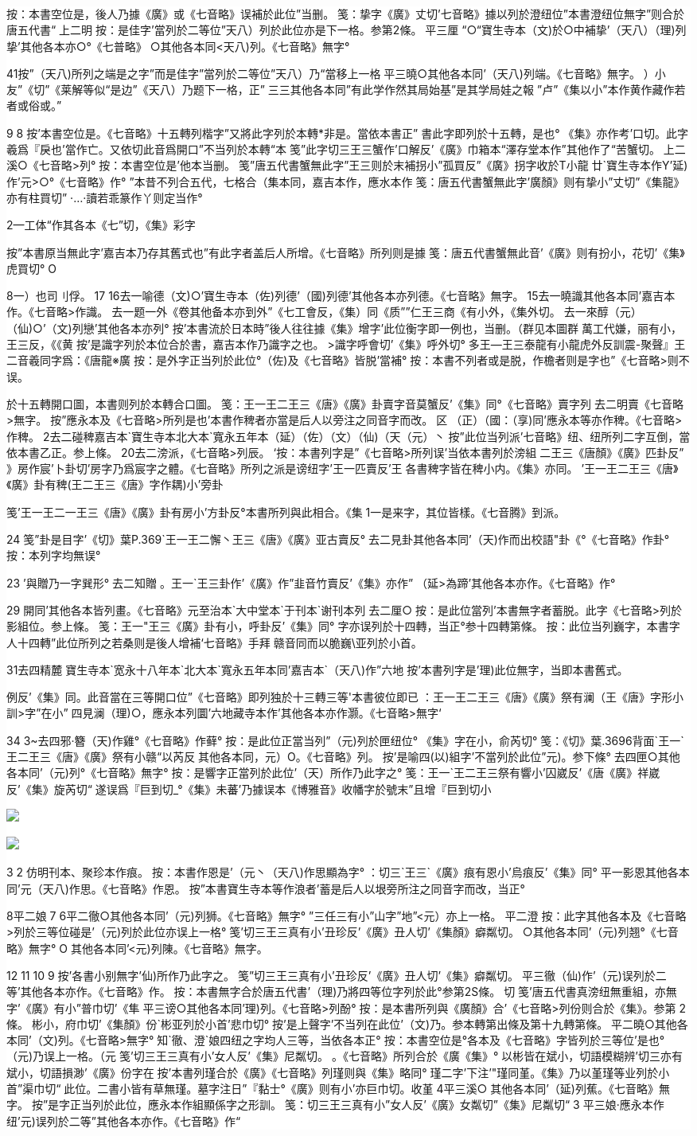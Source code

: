 按：本書空位是，後人乃據《廣》或《七音略》误補於此位”当删。 笺：挚字《廣》丈切’七音略》據以列於澄纽位”本書澄纽位無字”则合於唐五代書“ 上二明 按：是佳字’當列於二等位”天八）列於此位亦是下一格。参第2條。 平三厘 “○“寶生寺本（文)於○中補挚’（天八）（理)列挚’其他各本亦○°《七普略》 ○其他各本同<天八)列。《七音略》無字°  

41按”（天八)所列之端是之字”而是佳字”當列於二等位”天八）乃“當移上一格 平三曉○其他各本同’（天八)列端。《七音略》無字。 ）小友”《切”《莱解等似“是边”《天八）乃题下一格，正” 三三其他各本同”有此学作然其局始基”是其学局娃之報 ”卢”《集以小”本作黄作藏作若者或俗或。”  

9 8 按’本書空位是。《七音略》十五轉列楷字”又將此字列於本轉\*非是。當依本書正” 書此字即列於十五轉，是也° 《集》亦作考’口切。此字羲爲『戾也’當作亡。又依切此音爲開口”不当列於本轉“本 笺”此字切三王三蟹作’口解反’《廣》巾箱本“澤存堂本作”其他作了“苦蟹切。 上二溪○《七音略>列° 按：本書空位是’他本当删。 笺”唐五代書蟹無此字”王三则於末補拐小”孤買反”《廣》拐字收於T小龍 廿\`寶生寺本作Y’延)作’元>○°《七音略》作° ”本昔不列合五代，七格合（集本同，嘉吉本作，應水本作 笺：唐五代書蟹無此字’廣顏》则有挚小”丈切”《集龍》亦有柱買切” ·…·讀若乖篆作丫则定当作°  

2—工体“作其各本《七”切，《集》彩字  

按”本書原当無此字’嘉吉本乃存其舊式也”有此字者盖后人所增。《七音略》所列则是據 笺：唐五代書蟹無此音’《廣》则有扮小，花切’《集》虎買切° O  

8一）也司刂俘。 17 16去一喻德（文)○’寶生寺本（佐)列德’（國)列德’其他各本亦列德。《七音略》無字。 15去一曉識其他各本同’嘉吉本作。《七音略>作識。 去一题一外《卷其他备本亦到外”《七工會反，《集）同《质””仁王三商《有小外，《集外切。 去一來醇（元）（仙)○’（文)列戀’其他各本亦列° 按’本書流於日本時”後人往往據《集》增字’此位衡字即一例也，当删。（群见本圖群 萬工代嫌，丽有小，王三反，《《黄 按’是識字列於本位合於書，嘉吉本作乃識字之也。 >識字呼會切’《集》呼外切° 多王—王三泰龍有小龍虎外反訓震-聚聲』王二音羲同字爲：《唐龍※廣 按：是外字正当列於此位°（佐)及《七音略》皆脱’當補° 按：本書不列者或是脱，作檐者则是字也”《七音略>则不误。  

於十五轉開口圖，本書则列於本轉合口圖。 笺：王一王二王三《唐》《廣》卦賣字音莫蟹反’《集》同°《七音略》賣字列 去二明賣《七音略>無字。 按”應永本及《七音略>所列是也’本書作稗者亦當是后人以旁注之同音字而改。 区 （正）（國：（享)同’應永本等亦作稗。《七音略>作稗。 2去二碰稗嘉吉本\`寶生寺本北大本\`寬永五年本（延）（佐）（文）（仙)（天（元）丶 按”此位当列派’七音略》纽、纽所列二字互倒，當依本書乙正。参上條。 20去二滂派，《七音略>列辰。 ‘按：本書列字是”《七音略>所列误’当依本書列於滂組 二王三《唐顏》《廣》匹卦反” 》房作宸’卜卦切’房字乃爲宸字之體。《七音略》所列之派是谤纽字’王一匹賣反’王 各書稗字皆在稗小内。《集》亦同。 ’王一王二王三《唐》《廣》卦有稗(王二王三《唐》字作耦)小’旁卦  

笺’王一王二一王三《唐》《廣》卦有房小’方卦反°本書所列與此相合。《集 1一是来字，其位皆樣。《七音腾》到派。  

24 笺”卦是目字’《切》葉P.369\`王一王二懈丶王三《唐》《廣》亚古賣反° 去二見卦其他各本同’（天)作而出校語"卦《°《七音略》作卦° 按：本列字均無误°  

23 ’與贈乃一字巽形° 去二知贈 。王一\`王三卦作’《廣》作”韭音竹賣反’《集》亦作” （延>為蹄’其他各本亦作。《七音略》作°  

29 開同’其他各本皆列畫。《七音略》元至治本\`大中堂本\`于刊本\`谢刊本列 去二厘○ 按：是此位當列’本書無字者蓄脱。此字《七音略>列於影組位。参上條。 笺：王一"王三《廣》卦有小，呼卦反’《集》同° 字亦误列於十四轉，当正°参十四轉第條。 按：此位当列巍字，本書字人十四轉”此位所列之若桑则是後人增補‘七音略》手拜 赣音同而以脆巍\亚列於小首。  

31去四精麓 寶生寺本\`宽永十八年本\`北大本\`寬永五年本同’嘉吉本\`（天八)作”六地 按’本書列字是’理)此位無字，当即本書舊式。  

例反’《集》同。此音當在三等開口位”《七音略》即列独於十三轉三等'本書彼位即已 ：王一王二王三《唐》《廣》祭有澜（王《唐》字形小訓>字”在小” 四見澜（理)○，應永本列圜’六地藏寺本作’其他各本亦作灏。《七音略>無字‘  

34 3\~去四邪·簪（天)作雞°《七音略》作藓° 按：是此位正當当列”（元)列於匣纽位° 《集》字在小，俞芮切° 笺：《切》葉.3696背面\`王一\`王二王三《唐》《廣》祭有小赣“以芮反 其他各本同，元）O。《七音略》列。 按’是喻四(以)組字’不當列於此位”元)。参下條° 去四匣○其他各本同’（元)列°《七音略》無字° 按：是響字正當列於此位’（天）所作乃此字之° 笺：王一\`王二王三祭有響小’囚崴反’《唐《廣》祥崴反’《集》旋芮切“ 遂误爲『巨到切_°《集》未蕃’乃據误本《博雅音》收幡字於號末”且增『巨到切小  

![](https://cdn-mineru.openxlab.org.cn/extract/c58f6a0e-f72c-4912-8122-5702206d96a8/b695cfbe671e130a729bd6c4a84d4ef2772c5aa11b737d8dc454145fc906289d.jpg)  

![](https://cdn-mineru.openxlab.org.cn/extract/c58f6a0e-f72c-4912-8122-5702206d96a8/3260c6b999e4e1bb2c5344c54f42760e178bc73d76faf4952aeeea03e4f4cad5.jpg)  

3 2 仿明刊本、聚珍本作痕。 按：本書作恩是’（元丶（天八)作思顯為字° ：切三\`王三\`《廣》痕有恩小’烏痕反’《集》同° 平一影恩其他各本同’元（天八)作思。《七音略》作恩。 按”本書寶生寺本等作浪者’蓄是后人以垠旁所注之同音字而改，当正°  

8平二娘 7 6平二徹○其他各本同’（元)列狮。《七音略》無字° ”三任三有小”山字”地”<元）亦上一格。 平二澄 按：此字其他各本及《七音略>列於三等位碰是’（元)列於此位亦误上一格° 笺’切三王三真有小’丑珍反’《廣》丑人切’《集顏》癖粼切。 ○其他各本同’（元)列翘°《七音略》無字° O 其他各本同’<元)列陳。《七音略》無字。  

12 11 10 9 按’各書小别無字’仙)所作乃此字之。 笺”切三王三真有小’丑珍反’《廣》丑人切’《集》癖粼切。 平三徹（仙)作’（元)误列於二等’其他各本亦作。《七音略》作。 按：本書無字合於唐五代書’（理)乃將四等位字列於此°参第2S條。 切 笺’唐五代書真滂纽無重組，亦無字’《廣》有小”普巾切’《隼 平三谤○其他各本同’理)列。《七音略>列酚° 按：是本書所列與《廣顏》合’《七音略>列份则合於《集》。参第 2條。 彬小，府巾切’《集顏》份\`彬亚列於小首’悲巾切° 按’是上聲字’不当列在此位’（文)乃。参本轉第出條及第十九轉第條。 平二曉○其他各本同’（文)列。《七音略>無字° 知\`徹、澄\`娘四纽之字均人三等，当依各本正° 按：本書空位是°各本及《七音略》字皆列於三等位’是也°（元)乃误上一格。（元 笺’切三王三真有小’女人反’《集》尼粼切。 。《七音略》所列合於《廣《集》° 以彬皆在斌小，切語模糊辨’切三亦有斌小，切語損渺’《廣》份字在 按’本書列瑾合於《廣》《七音略》列瑾则與《集》略同° 瑾二字’下注’"瑾同堇。《集》乃以堇瑾等业列於小首”渠巾切“ 此位。二書小皆有草無瑾。墓字注日”『黏士°《廣》则有小’亦巨巾切。收堇 4平三溪○ 其他各本同’（延)列蕉。《七音略》無字。 按”是字正当列於此位，應永本作組顯係字之形訓。 笺：切三王三真有小”女人反’《廣》女粼切”《集》尼粼切“ 3 平三娘·應永本作纽’元)误列於二等”其他各本亦作。《七音略》作“  
